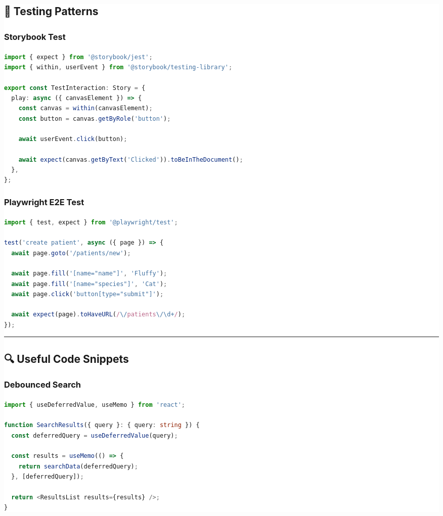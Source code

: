 ## 🧪 Testing Patterns

### Storybook Test
```typescript
import { expect } from '@storybook/jest';
import { within, userEvent } from '@storybook/testing-library';

export const TestInteraction: Story = {
  play: async ({ canvasElement }) => {
    const canvas = within(canvasElement);
    const button = canvas.getByRole('button');
    
    await userEvent.click(button);
    
    await expect(canvas.getByText('Clicked')).toBeInTheDocument();
  },
};
```

### Playwright E2E Test
```typescript
import { test, expect } from '@playwright/test';

test('create patient', async ({ page }) => {
  await page.goto('/patients/new');
  
  await page.fill('[name="name"]', 'Fluffy');
  await page.fill('[name="species"]', 'Cat');
  await page.click('button[type="submit"]');
  
  await expect(page).toHaveURL(/\/patients\/\d+/);
});
```

---

## 🔍 Useful Code Snippets

### Debounced Search
```typescript
import { useDeferredValue, useMemo } from 'react';

function SearchResults({ query }: { query: string }) {
  const deferredQuery = useDeferredValue(query);
  
  const results = useMemo(() => {
    return searchData(deferredQuery);
  }, [deferredQuery]);
  
  return <ResultsList results={results} />;
}
```
